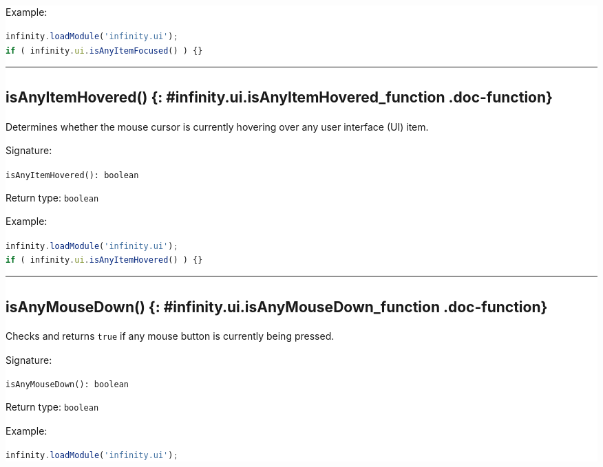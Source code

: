 Example:

```typescript
infinity.loadModule('infinity.ui');
if ( infinity.ui.isAnyItemFocused() ) {}
```

---

## isAnyItemHovered() {: #infinity.ui.isAnyItemHovered_function .doc-function}

Determines whether the mouse cursor is currently hovering over any user interface (UI) item.

Signature:
```
isAnyItemHovered(): boolean
```

Return type: `boolean`

Example:

```typescript
infinity.loadModule('infinity.ui');
if ( infinity.ui.isAnyItemHovered() ) {}
```

---

## isAnyMouseDown() {: #infinity.ui.isAnyMouseDown_function .doc-function}

Checks and returns `true` if any mouse button is currently being pressed.

Signature:
```
isAnyMouseDown(): boolean
```

Return type: `boolean`

Example:

```typescript
infinity.loadModule('infinity.ui');
